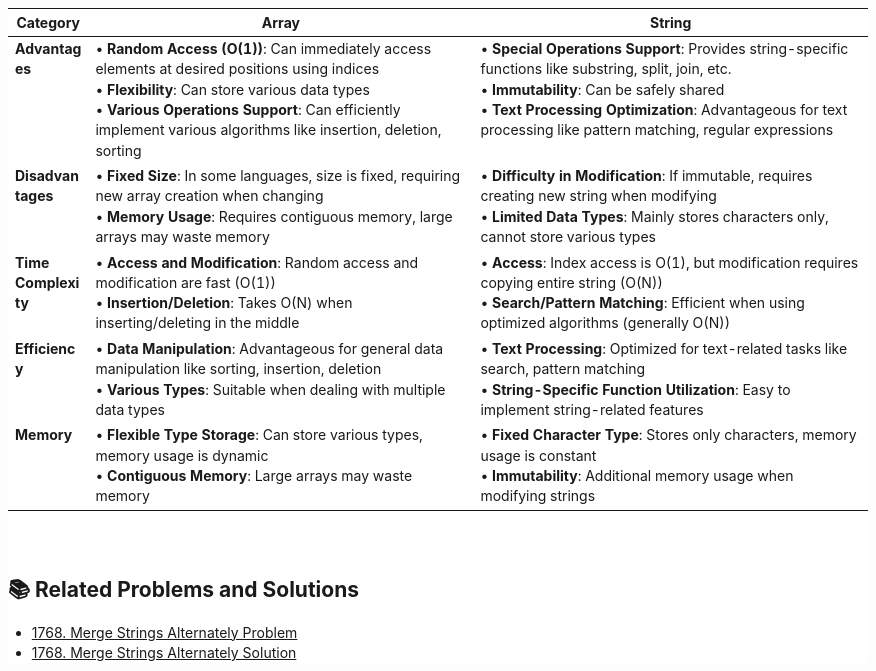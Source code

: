 | **Category**        | **Array**                                                                                                                                                                                                                                                                   | **String**                                                                                                                                                                                                                                                                  |
| ------------------- | --------------------------------------------------------------------------------------------------------------------------------------------------------------------------------------------------------------------------------------------------------------------------- | --------------------------------------------------------------------------------------------------------------------------------------------------------------------------------------------------------------------------------------------------------------------------- |
| **Advantages**      | • **Random Access (O(1))**: Can immediately access elements at desired positions using indices <br/> • **Flexibility**: Can store various data types <br/> • **Various Operations Support**: Can efficiently implement various algorithms like insertion, deletion, sorting | • **Special Operations Support**: Provides string-specific functions like substring, split, join, etc. <br/> • **Immutability**: Can be safely shared <br/> • **Text Processing Optimization**: Advantageous for text processing like pattern matching, regular expressions |
| **Disadvantages**   | • **Fixed Size**: In some languages, size is fixed, requiring new array creation when changing <br/> • **Memory Usage**: Requires contiguous memory, large arrays may waste memory                                                                                          | • **Difficulty in Modification**: If immutable, requires creating new string when modifying <br/> • **Limited Data Types**: Mainly stores characters only, cannot store various types                                                                                       |
| **Time Complexity** | • **Access and Modification**: Random access and modification are fast (O(1)) <br/> • **Insertion/Deletion**: Takes O(N) when inserting/deleting in the middle                                                                                                              | • **Access**: Index access is O(1), but modification requires copying entire string (O(N)) <br/> • **Search/Pattern Matching**: Efficient when using optimized algorithms (generally O(N))                                                                                  |
| **Efficiency**      | • **Data Manipulation**: Advantageous for general data manipulation like sorting, insertion, deletion <br/> • **Various Types**: Suitable when dealing with multiple data types                                                                                             | • **Text Processing**: Optimized for text-related tasks like search, pattern matching <br/> • **String-Specific Function Utilization**: Easy to implement string-related features                                                                                           |
| **Memory**          | • **Flexible Type Storage**: Can store various types, memory usage is dynamic <br/> • **Contiguous Memory**: Large arrays may waste memory                                                                                                                                  | • **Fixed Character Type**: Stores only characters, memory usage is constant <br/> • **Immutability**: Additional memory usage when modifying strings                                                                                                                       |

<br/>

## 📚 Related Problems and Solutions

- [1768. Merge Strings Alternately Problem](https://leetcode.com/problems/merge-strings-alternately/description/?envType=study-plan-v2&envId=leetcode-75)
- [1768. Merge Strings Alternately Solution](https://github.com/ella-yschoi/algorithm-probs/blob/main/LeetCode/Easy/1768_Merge_Strings_Alternately.js)
